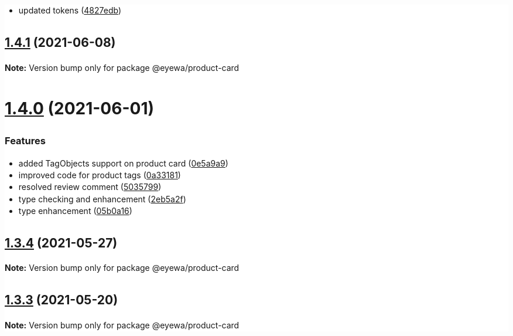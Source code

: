 * updated tokens ([4827edb](https://github.com/GunjanjainEyewa/fe-core/commit/4827edbbfbe6d0cd75e8eab13928a4b4b738a0c1))





## [1.4.1](https://github.com/GunjanjainEyewa/fe-core/compare/@eyewa/product-card@1.4.0...@eyewa/product-card@1.4.1) (2021-06-08)

**Note:** Version bump only for package @eyewa/product-card





# [1.4.0](https://github.com/GunjanjainEyewa/fe-core/compare/@eyewa/product-card@1.3.4...@eyewa/product-card@1.4.0) (2021-06-01)


### Features

* added TagObjects support on product card ([0e5a9a9](https://github.com/GunjanjainEyewa/fe-core/commit/0e5a9a961b320c20a199708a9e4d642d7d1b1282))
* improved code for product tags ([0a33181](https://github.com/GunjanjainEyewa/fe-core/commit/0a33181007c6f16b162d9b8d1948d7c57717fcea))
* resolved review comment ([5035799](https://github.com/GunjanjainEyewa/fe-core/commit/50357996b8359e73391612386dae5c3365329942))
* type checking and enhancement ([2eb5a2f](https://github.com/GunjanjainEyewa/fe-core/commit/2eb5a2fd95cf2f89a705d96be6a7b4a53ee5a844))
* type enhancement ([05b0a16](https://github.com/GunjanjainEyewa/fe-core/commit/05b0a1644246bc18d71d35fc835ad430c244c89b))





## [1.3.4](https://github.com/GunjanjainEyewa/fe-core/compare/@eyewa/product-card@1.3.3...@eyewa/product-card@1.3.4) (2021-05-27)

**Note:** Version bump only for package @eyewa/product-card





## [1.3.3](https://github.com/GunjanjainEyewa/fe-core/compare/@eyewa/product-card@1.3.2...@eyewa/product-card@1.3.3) (2021-05-20)

**Note:** Version bump only for package @eyewa/product-card




